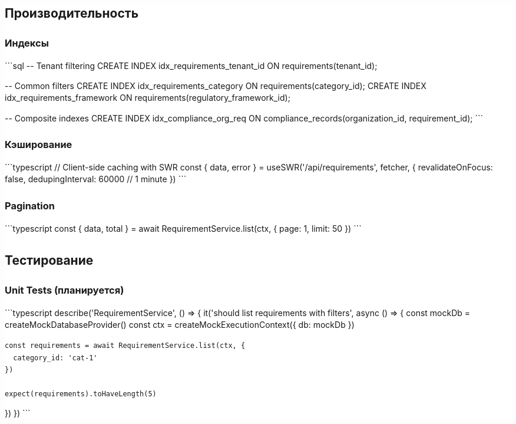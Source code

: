 ## Производительность

### Индексы

\`\`\`sql
-- Tenant filtering
CREATE INDEX idx_requirements_tenant_id ON requirements(tenant_id);

-- Common filters
CREATE INDEX idx_requirements_category ON requirements(category_id);
CREATE INDEX idx_requirements_framework ON requirements(regulatory_framework_id);

-- Composite indexes
CREATE INDEX idx_compliance_org_req ON compliance_records(organization_id, requirement_id);
\`\`\`

### Кэширование

\`\`\`typescript
// Client-side caching with SWR
const { data, error } = useSWR('/api/requirements', fetcher, {
  revalidateOnFocus: false,
  dedupingInterval: 60000 // 1 minute
})
\`\`\`

### Pagination

\`\`\`typescript
const { data, total } = await RequirementService.list(ctx, {
  page: 1,
  limit: 50
})
\`\`\`

## Тестирование

### Unit Tests (планируется)

\`\`\`typescript
describe('RequirementService', () => {
  it('should list requirements with filters', async () => {
    const mockDb = createMockDatabaseProvider()
    const ctx = createMockExecutionContext({ db: mockDb })
    
    const requirements = await RequirementService.list(ctx, {
      category_id: 'cat-1'
    })
    
    expect(requirements).toHaveLength(5)
  })
})
\`\`\`

